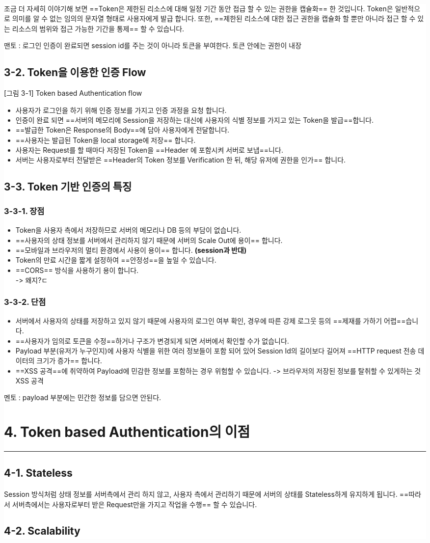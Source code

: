 
조금 더 자세히 이야기해 보면 ==Token은 제한된 리소스에 대해 일정 기간 동안 접급 할 수 있는 권한을 캡슐화== 한 것입니다. Token은 일반적으로 의미를 알 수 없는 임의의 문자열 형태로 사용자에게 발급 합니다. 또한, ==제한된 리소스에 대한 접근 권한을 캡슐화 할 뿐만 아니라 접근 할 수 있는 리소스의 범위와 접근 가능한 기간을 통제== 할 수 있습니다.

맨토 : 로그인 인증이 완료되면 session id를 주는 것이 아니라 토큰을 부여한다. 토큰 안에는 권한이 내장 

## 3-2. Token을 이용한 인증 Flow


[그림 3-1] Token based Authentication flow  
  

-   사용자가 로그인을 하기 위해 인증 정보를 가지고 인증 과정을 요청 합니다.
-   인증이 완료 되면 ==서버의 메모리에 Session을 저장하는 대신에 사용자의 식별 정보를 가지고 있는 Token을 발급==합니다.
-   ==발급한 Token은 Response의 Body==에 담아 사용자에게 전달합니다.
-   ==사용자는 발급된 Token을 local storage에 저장== 합니다.
-   사용자는 Request를 할 때마다 저장된 Token을 ==Header 에 포함시켜 서버로 보냅==니다.
-   서버는 사용자로부터 전달받은 ==Header의 Token 정보를 Verification 한 뒤, 해당 유저에 권한을 인가== 합니다.

## 3-3. Token 기반 인증의 특징

### 3-3-1. 장점

-   Token을 사용자 측에서 저장하므로 서버의 메모리나 DB 등의 부담이 없습니다.
-   ==사용자의 상태 정보를 서버에서 관리하지 않기 때문에 서버의 Scale Out에 용이== 합니다.
-   ==모바일과 브라우저의 멀티 환경에서 사용이 용이== 합니다. **(session과 반대)**
-   Token의 만료 시간을 짧게 설정하여 ==안정성==을 높일 수 있습니다.
-   ==CORS== 방식을 사용하기 용이 합니다.  
      -> 왜지?ㄷ
    


### 3-3-2. 단점

-   서버에서 사용자의 상태를 저장하고 있지 않기 때문에 사용자의 로그인 여부 확인, 경우에 따른 강제 로그웃 등의 ==제재를 가하기 어렵==습니다.
-   ==사용자가 임의로 토큰을 수정==하거나 구조가 변경되게 되면 서버에서 확인할 수가 없습니다.
-   Payload 부분(유저가 누구인지)에 사용자 식별을 위한 여러 정보들이 포함 되어 있어 Session Id의 길이보다 길어져 ==HTTP request 전송 데이터의 크기가 증가== 합니다.
-   ==XSS 공격==에 취약하여 Payload에 민감한 정보를 포함하는 경우 위험할 수 있습니다.
	-> 브라우저의 저장된 정보를 탈취할 수 있게하는 것 XSS 공격

멘토 : payload 부분에는 민간한 정보를 담으면 안된다. 

# 4. Token based Authentication의 이점

---

## 4-1. Stateless

Session 방식처럼 상태 정보를 서버측에서 관리 하지 않고, 사용자 측에서 관리하기 때문에 서버의 상태를 Stateless하게 유지하게 됩니다. ==따라서 서버측에서는 사용자로부터 받은 Request만을 가지고 작업을 수행== 할 수 있습니다.

## 4-2. Scalability
